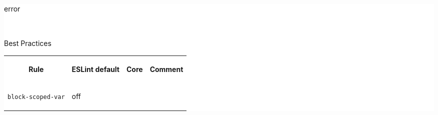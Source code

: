 

</td>
<td valign="top">

error



</td>
<td valign="top">

 



</td>
</tr>
</table>

<a name="loio1ba0e44f1036439b95f25527664f14f7__table_gwc_t3n_np"/>Best Practices


<table>
<tr>
<th valign="top">

Rule



</th>
<th valign="top">

ESLint default



</th>
<th valign="top">

Core



</th>
<th valign="top">

Comment



</th>
</tr>
<tr>
<td valign="top">

`block-scoped-var`



</td>
<td valign="top">

off


